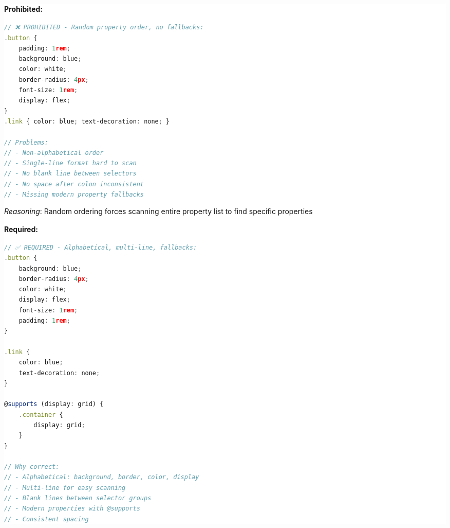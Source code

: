 **Prohibited:**
```ts
// ❌ PROHIBITED - Random property order, no fallbacks:
.button {
	padding: 1rem;
	background: blue;
	color: white;
	border-radius: 4px;
	font-size: 1rem;
	display: flex;
}
.link { color: blue; text-decoration: none; }

// Problems:
// - Non-alphabetical order
// - Single-line format hard to scan
// - No blank line between selectors
// - No space after colon inconsistent
// - Missing modern property fallbacks
```

*Reasoning*: Random ordering forces scanning entire property list to find specific properties

**Required:**
```ts
// ✅ REQUIRED - Alphabetical, multi-line, fallbacks:
.button {
	background: blue;
	border-radius: 4px;
	color: white;
	display: flex;
	font-size: 1rem;
	padding: 1rem;
}

.link {
	color: blue;
	text-decoration: none;
}

@supports (display: grid) {
	.container {
		display: grid;
	}
}

// Why correct:
// - Alphabetical: background, border, color, display
// - Multi-line for easy scanning
// - Blank lines between selector groups
// - Modern properties with @supports
// - Consistent spacing
```
